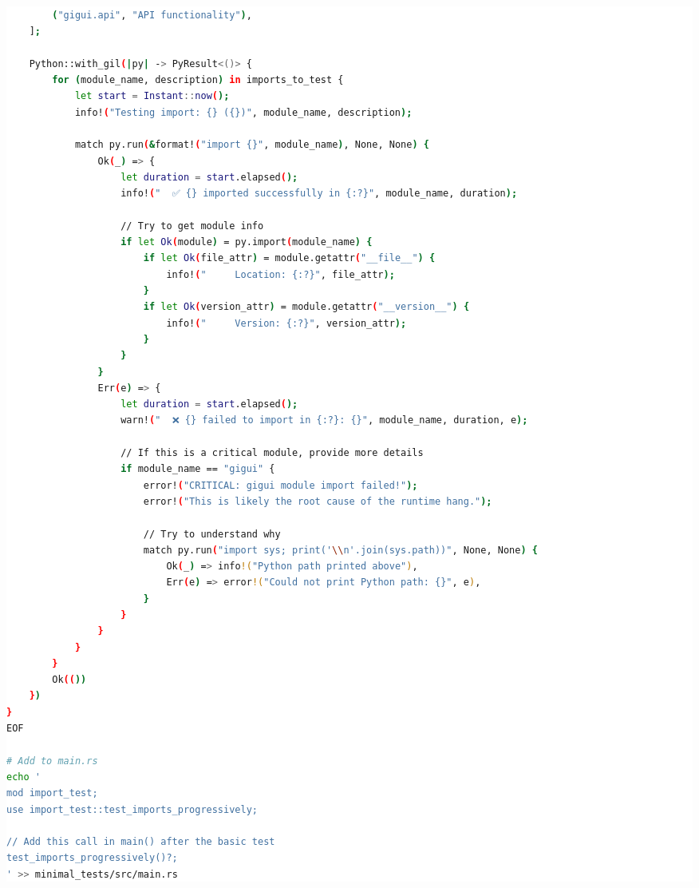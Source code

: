```bash
        ("gigui.api", "API functionality"),
    ];

    Python::with_gil(|py| -> PyResult<()> {
        for (module_name, description) in imports_to_test {
            let start = Instant::now();
            info!("Testing import: {} ({})", module_name, description);

            match py.run(&format!("import {}", module_name), None, None) {
                Ok(_) => {
                    let duration = start.elapsed();
                    info!("  ✅ {} imported successfully in {:?}", module_name, duration);

                    // Try to get module info
                    if let Ok(module) = py.import(module_name) {
                        if let Ok(file_attr) = module.getattr("__file__") {
                            info!("     Location: {:?}", file_attr);
                        }
                        if let Ok(version_attr) = module.getattr("__version__") {
                            info!("     Version: {:?}", version_attr);
                        }
                    }
                }
                Err(e) => {
                    let duration = start.elapsed();
                    warn!("  ❌ {} failed to import in {:?}: {}", module_name, duration, e);

                    // If this is a critical module, provide more details
                    if module_name == "gigui" {
                        error!("CRITICAL: gigui module import failed!");
                        error!("This is likely the root cause of the runtime hang.");

                        // Try to understand why
                        match py.run("import sys; print('\\n'.join(sys.path))", None, None) {
                            Ok(_) => info!("Python path printed above"),
                            Err(e) => error!("Could not print Python path: {}", e),
                        }
                    }
                }
            }
        }
        Ok(())
    })
}
EOF

# Add to main.rs
echo '
mod import_test;
use import_test::test_imports_progressively;

// Add this call in main() after the basic test
test_imports_progressively()?;
' >> minimal_tests/src/main.rs
```
